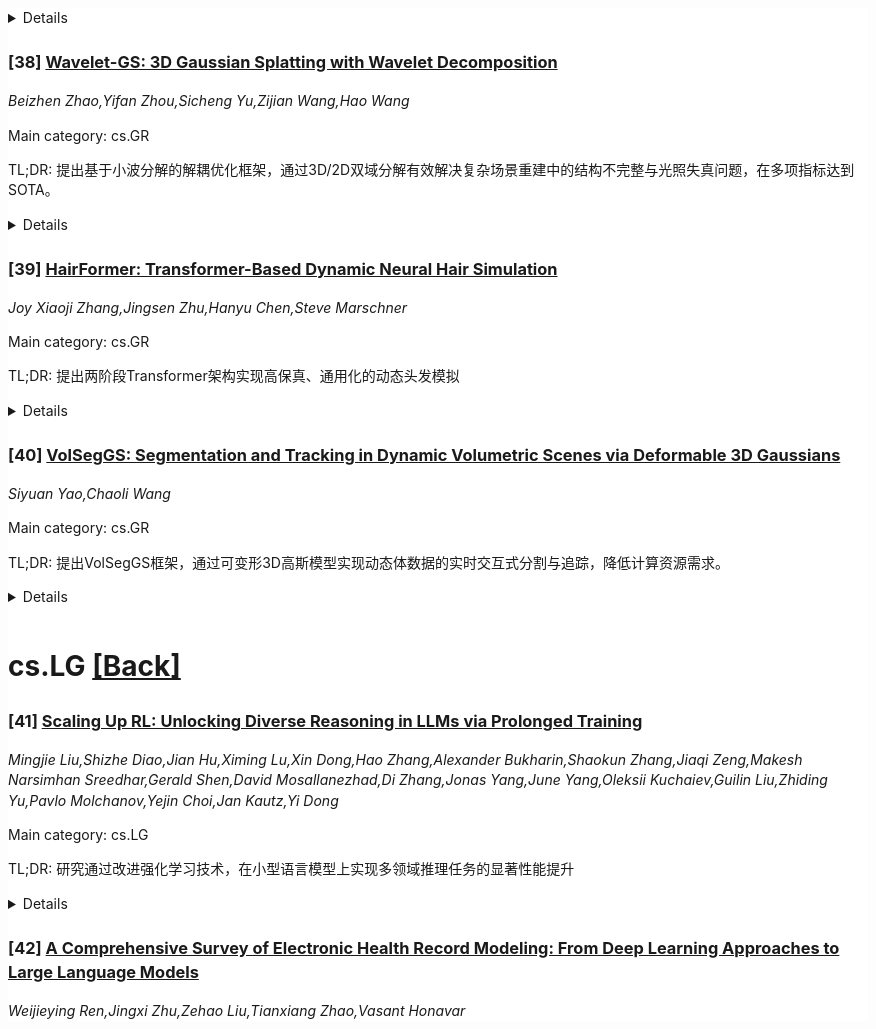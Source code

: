 
<details><summary>Details</summary></details>


### [38] [Wavelet-GS: 3D Gaussian Splatting with Wavelet Decomposition](https://arxiv.org/abs/2507.12498)
*Beizhen Zhao,Yifan Zhou,Sicheng Yu,Zijian Wang,Hao Wang*

Main category: cs.GR

TL;DR: 提出基于小波分解的解耦优化框架，通过3D/2D双域分解有效解决复杂场景重建中的结构不完整与光照失真问题，在多项指标达到SOTA。


<details><summary>Details</summary></details>


### [39] [HairFormer: Transformer-Based Dynamic Neural Hair Simulation](https://arxiv.org/abs/2507.12600)
*Joy Xiaoji Zhang,Jingsen Zhu,Hanyu Chen,Steve Marschner*

Main category: cs.GR

TL;DR: 提出两阶段Transformer架构实现高保真、通用化的动态头发模拟


<details><summary>Details</summary></details>


### [40] [VolSegGS: Segmentation and Tracking in Dynamic Volumetric Scenes via Deformable 3D Gaussians](https://arxiv.org/abs/2507.12667)
*Siyuan Yao,Chaoli Wang*

Main category: cs.GR

TL;DR: 提出VolSegGS框架，通过可变形3D高斯模型实现动态体数据的实时交互式分割与追踪，降低计算资源需求。


<details><summary>Details</summary></details>


<div id='cs.LG'></div>

# cs.LG [[Back]](#toc)

### [41] [Scaling Up RL: Unlocking Diverse Reasoning in LLMs via Prolonged Training](https://arxiv.org/abs/2507.12507)
*Mingjie Liu,Shizhe Diao,Jian Hu,Ximing Lu,Xin Dong,Hao Zhang,Alexander Bukharin,Shaokun Zhang,Jiaqi Zeng,Makesh Narsimhan Sreedhar,Gerald Shen,David Mosallanezhad,Di Zhang,Jonas Yang,June Yang,Oleksii Kuchaiev,Guilin Liu,Zhiding Yu,Pavlo Molchanov,Yejin Choi,Jan Kautz,Yi Dong*

Main category: cs.LG

TL;DR: 研究通过改进强化学习技术，在小型语言模型上实现多领域推理任务的显著性能提升


<details><summary>Details</summary></details>


### [42] [A Comprehensive Survey of Electronic Health Record Modeling: From Deep Learning Approaches to Large Language Models](https://arxiv.org/abs/2507.12774)
*Weijieying Ren,Jingxi Zhu,Zehao Liu,Tianxiang Zhao,Vasant Honavar*
